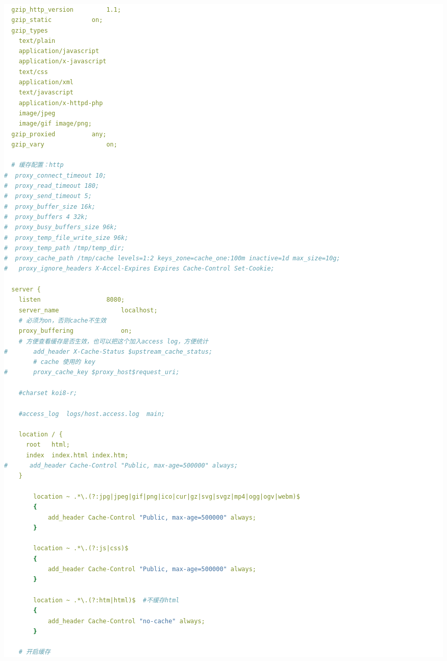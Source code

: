 ```yaml [nginx配置示例2]
  gzip_http_version 		1.1;
  gzip_static 			on;
  gzip_types
    text/plain
    application/javascript
    application/x-javascript
    text/css
    application/xml
    text/javascript
    application/x-httpd-php
    image/jpeg
    image/gif image/png;
  gzip_proxied 			any;
  gzip_vary 				on;
  
  # 缓存配置：http
#  proxy_connect_timeout 10;
#  proxy_read_timeout 180;
#  proxy_send_timeout 5;
#  proxy_buffer_size 16k;
#  proxy_buffers 4 32k;
#  proxy_busy_buffers_size 96k;
#  proxy_temp_file_write_size 96k;
#  proxy_temp_path /tmp/temp_dir;
#  proxy_cache_path /tmp/cache levels=1:2 keys_zone=cache_one:100m inactive=1d max_size=10g;
#	proxy_ignore_headers X-Accel-Expires Expires Cache-Control Set-Cookie;
  
  server {
    listen     				8080;
    server_name  				localhost;
    # 必须为on，否则cache不生效
    proxy_buffering 			on;
    # 方便查看缓存是否生效，也可以把这个加入access log，方便统计
#		add_header X-Cache-Status $upstream_cache_status;
		# cache 使用的 key
#		proxy_cache_key $proxy_host$request_uri;

    #charset koi8-r;

    #access_log  logs/host.access.log  main;

    location / {
      root   html;
      index  index.html index.htm;
#      add_header Cache-Control "Public, max-age=500000" always;
    }
    
		location ~ .*\.(?:jpg|jpeg|gif|png|ico|cur|gz|svg|svgz|mp4|ogg|ogv|webm)$
		{
			add_header Cache-Control "Public, max-age=500000" always;
		}

		location ~ .*\.(?:js|css)$
		{
			add_header Cache-Control "Public, max-age=500000" always;
		}

		location ~ .*\.(?:htm|html)$  #不缓存html
		{
			add_header Cache-Control "no-cache" always;
		}
    
    # 开启缓存
```